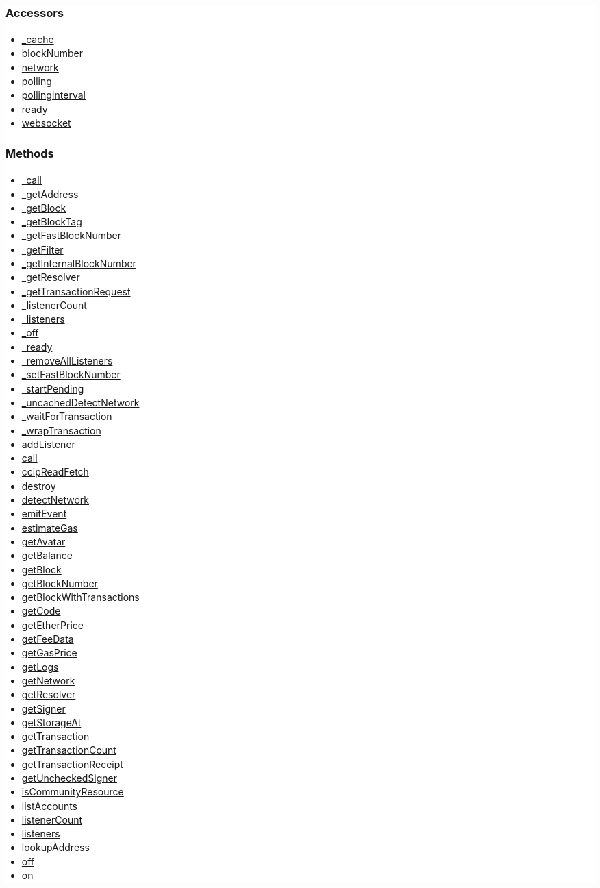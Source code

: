 ### Accessors

- [\_cache](AlchemyWebSocketProvider.md#_cache)
- [blockNumber](AlchemyWebSocketProvider.md#blocknumber)
- [network](AlchemyWebSocketProvider.md#network)
- [polling](AlchemyWebSocketProvider.md#polling)
- [pollingInterval](AlchemyWebSocketProvider.md#pollinginterval)
- [ready](AlchemyWebSocketProvider.md#ready)
- [websocket](AlchemyWebSocketProvider.md#websocket)

### Methods

- [\_call](AlchemyWebSocketProvider.md#_call)
- [\_getAddress](AlchemyWebSocketProvider.md#_getaddress)
- [\_getBlock](AlchemyWebSocketProvider.md#_getblock)
- [\_getBlockTag](AlchemyWebSocketProvider.md#_getblocktag)
- [\_getFastBlockNumber](AlchemyWebSocketProvider.md#_getfastblocknumber)
- [\_getFilter](AlchemyWebSocketProvider.md#_getfilter)
- [\_getInternalBlockNumber](AlchemyWebSocketProvider.md#_getinternalblocknumber)
- [\_getResolver](AlchemyWebSocketProvider.md#_getresolver)
- [\_getTransactionRequest](AlchemyWebSocketProvider.md#_gettransactionrequest)
- [\_listenerCount](AlchemyWebSocketProvider.md#_listenercount)
- [\_listeners](AlchemyWebSocketProvider.md#_listeners)
- [\_off](AlchemyWebSocketProvider.md#_off)
- [\_ready](AlchemyWebSocketProvider.md#_ready)
- [\_removeAllListeners](AlchemyWebSocketProvider.md#_removealllisteners)
- [\_setFastBlockNumber](AlchemyWebSocketProvider.md#_setfastblocknumber)
- [\_startPending](AlchemyWebSocketProvider.md#_startpending)
- [\_uncachedDetectNetwork](AlchemyWebSocketProvider.md#_uncacheddetectnetwork)
- [\_waitForTransaction](AlchemyWebSocketProvider.md#_waitfortransaction)
- [\_wrapTransaction](AlchemyWebSocketProvider.md#_wraptransaction)
- [addListener](AlchemyWebSocketProvider.md#addlistener)
- [call](AlchemyWebSocketProvider.md#call)
- [ccipReadFetch](AlchemyWebSocketProvider.md#ccipreadfetch)
- [destroy](AlchemyWebSocketProvider.md#destroy)
- [detectNetwork](AlchemyWebSocketProvider.md#detectnetwork)
- [emitEvent](AlchemyWebSocketProvider.md#emitevent)
- [estimateGas](AlchemyWebSocketProvider.md#estimategas)
- [getAvatar](AlchemyWebSocketProvider.md#getavatar)
- [getBalance](AlchemyWebSocketProvider.md#getbalance)
- [getBlock](AlchemyWebSocketProvider.md#getblock)
- [getBlockNumber](AlchemyWebSocketProvider.md#getblocknumber)
- [getBlockWithTransactions](AlchemyWebSocketProvider.md#getblockwithtransactions)
- [getCode](AlchemyWebSocketProvider.md#getcode)
- [getEtherPrice](AlchemyWebSocketProvider.md#getetherprice)
- [getFeeData](AlchemyWebSocketProvider.md#getfeedata)
- [getGasPrice](AlchemyWebSocketProvider.md#getgasprice)
- [getLogs](AlchemyWebSocketProvider.md#getlogs)
- [getNetwork](AlchemyWebSocketProvider.md#getnetwork)
- [getResolver](AlchemyWebSocketProvider.md#getresolver)
- [getSigner](AlchemyWebSocketProvider.md#getsigner)
- [getStorageAt](AlchemyWebSocketProvider.md#getstorageat)
- [getTransaction](AlchemyWebSocketProvider.md#gettransaction)
- [getTransactionCount](AlchemyWebSocketProvider.md#gettransactioncount)
- [getTransactionReceipt](AlchemyWebSocketProvider.md#gettransactionreceipt)
- [getUncheckedSigner](AlchemyWebSocketProvider.md#getuncheckedsigner)
- [isCommunityResource](AlchemyWebSocketProvider.md#iscommunityresource)
- [listAccounts](AlchemyWebSocketProvider.md#listaccounts)
- [listenerCount](AlchemyWebSocketProvider.md#listenercount)
- [listeners](AlchemyWebSocketProvider.md#listeners)
- [lookupAddress](AlchemyWebSocketProvider.md#lookupaddress)
- [off](AlchemyWebSocketProvider.md#off)
- [on](AlchemyWebSocketProvider.md#on)